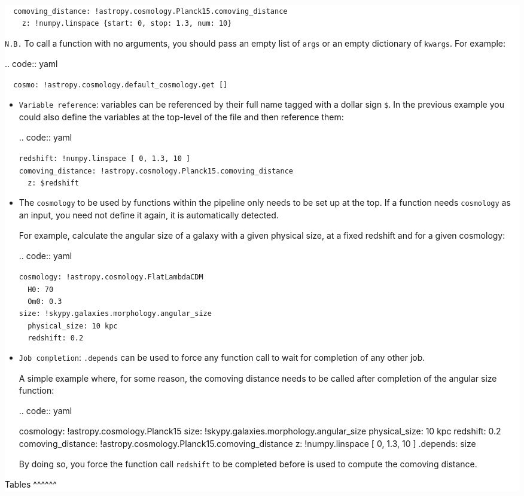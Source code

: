       comoving_distance: !astropy.cosmology.Planck15.comoving_distance
        z: !numpy.linspace {start: 0, stop: 1.3, num: 10}

  `N.B.` To call a function with no arguments, you should pass an empty list of
  ``args`` or an empty dictionary of ``kwargs``. For example:

  .. code:: yaml

      cosmo: !astropy.cosmology.default_cosmology.get []


* `Variable reference`: variables can be referenced by their full name tagged with a dollar sign ``$``.
  In the previous example you could also define the variables at the top-level of the file and then reference them:

  .. code:: yaml

      redshift: !numpy.linspace [ 0, 1.3, 10 ]
      comoving_distance: !astropy.cosmology.Planck15.comoving_distance
        z: $redshift

* The `cosmology` to be used by functions within the pipeline only needs to be set up at the top. If a function needs ``cosmology`` as an input, you need not define it again, it is automatically detected.

  For example, calculate the angular size of a galaxy with a given physical size, at a fixed redshift and for a given cosmology:

  .. code:: yaml

      cosmology: !astropy.cosmology.FlatLambdaCDM
        H0: 70
        Om0: 0.3
      size: !skypy.galaxies.morphology.angular_size
        physical_size: 10 kpc
        redshift: 0.2

* `Job completion`: ``.depends`` can be used to force any function call to wait for completion
  of any other job.

  A simple example where, for some reason, the comoving distance needs to be called after
  completion of the angular size function:

  .. code:: yaml

    cosmology: !astropy.cosmology.Planck15
    size: !skypy.galaxies.morphology.angular_size
      physical_size: 10 kpc
      redshift: 0.2
    comoving_distance: !astropy.cosmology.Planck15.comoving_distance
      z: !numpy.linspace [ 0, 1.3, 10 ]
      .depends: size

  By doing so, you force the function call ``redshift`` to be completed before is used to compute the comoving distance.


Tables
^^^^^^
